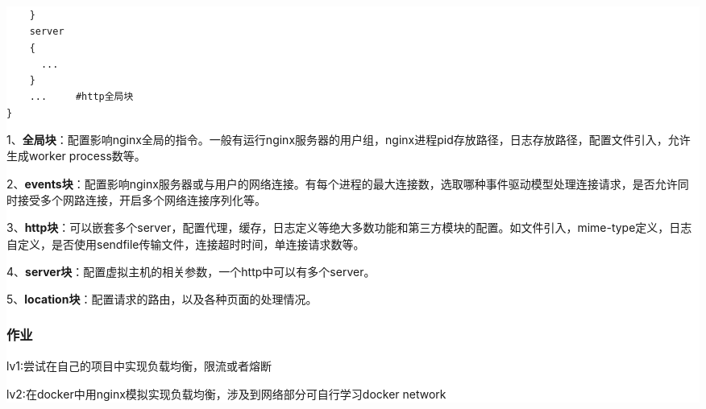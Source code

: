 ```
    }
    server
    {
      ...
    }
    ...     #http全局块
}
```

1、**全局块**：配置影响nginx全局的指令。一般有运行nginx服务器的用户组，nginx进程pid存放路径，日志存放路径，配置文件引入，允许生成worker process数等。

2、**events块**：配置影响nginx服务器或与用户的网络连接。有每个进程的最大连接数，选取哪种事件驱动模型处理连接请求，是否允许同时接受多个网路连接，开启多个网络连接序列化等。

3、**http块**：可以嵌套多个server，配置代理，缓存，日志定义等绝大多数功能和第三方模块的配置。如文件引入，mime-type定义，日志自定义，是否使用sendfile传输文件，连接超时时间，单连接请求数等。

4、**server块**：配置虚拟主机的相关参数，一个http中可以有多个server。

5、**location块**：配置请求的路由，以及各种页面的处理情况。



### 作业

lv1:尝试在自己的项目中实现负载均衡，限流或者熔断

lv2:在docker中用nginx模拟实现负载均衡，涉及到网络部分可自行学习docker network

